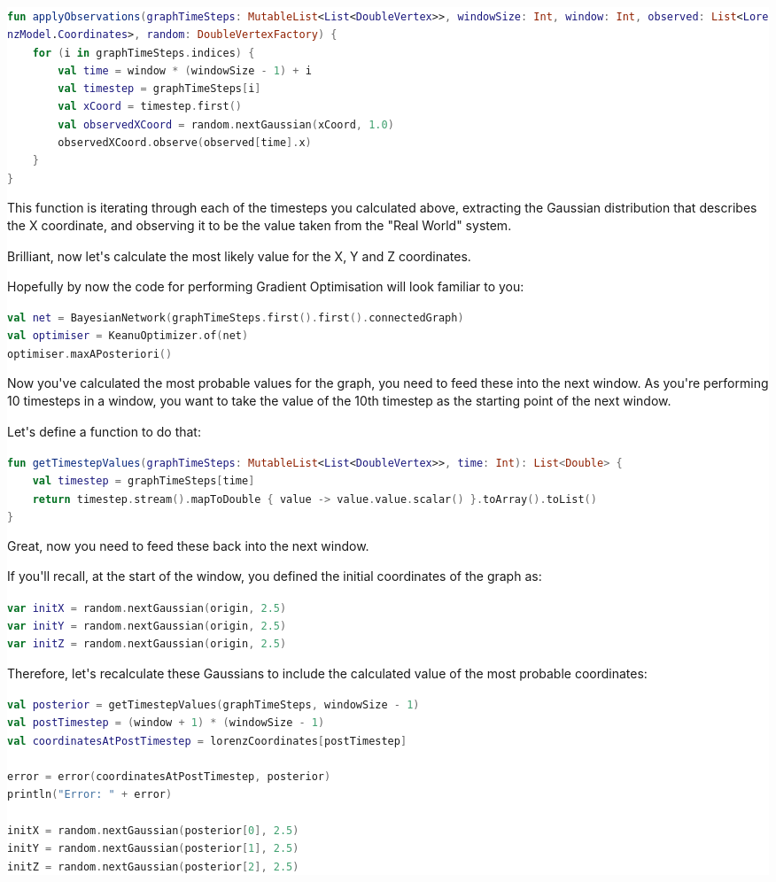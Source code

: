 ```kotlin
fun applyObservations(graphTimeSteps: MutableList<List<DoubleVertex>>, windowSize: Int, window: Int, observed: List<LorenzModel.Coordinates>, random: DoubleVertexFactory) {
    for (i in graphTimeSteps.indices) {
        val time = window * (windowSize - 1) + i
        val timestep = graphTimeSteps[i]
        val xCoord = timestep.first()
        val observedXCoord = random.nextGaussian(xCoord, 1.0)
        observedXCoord.observe(observed[time].x)
    }
}
```

This function is iterating through each of the timesteps you calculated above, extracting the Gaussian
distribution that describes the X coordinate, and observing it to be the value taken from the
"Real World" system.

Brilliant, now let's calculate the most likely value for the X, Y and Z coordinates.

Hopefully by now the code for performing Gradient Optimisation will look familiar to you:

```kotlin
val net = BayesianNetwork(graphTimeSteps.first().first().connectedGraph)
val optimiser = KeanuOptimizer.of(net)
optimiser.maxAPosteriori()
```

Now you've calculated the most probable values for the graph, you need to feed these into the next window.
As you're performing 10 timesteps in a window, you want to take the value of the 10th timestep as the
starting point of the next window.

Let's define a function to do that:

```kotlin
fun getTimestepValues(graphTimeSteps: MutableList<List<DoubleVertex>>, time: Int): List<Double> {
    val timestep = graphTimeSteps[time]
    return timestep.stream().mapToDouble { value -> value.value.scalar() }.toArray().toList()
}
```

Great, now you need to feed these back into the next window.

If you'll recall, at the start of the window, you defined the initial coordinates of the graph as:

```kotlin
var initX = random.nextGaussian(origin, 2.5)
var initY = random.nextGaussian(origin, 2.5)
var initZ = random.nextGaussian(origin, 2.5)
```

Therefore, let's recalculate these Gaussians to include the calculated value of the most probable coordinates:

```kotlin
val posterior = getTimestepValues(graphTimeSteps, windowSize - 1)
val postTimestep = (window + 1) * (windowSize - 1)
val coordinatesAtPostTimestep = lorenzCoordinates[postTimestep]

error = error(coordinatesAtPostTimestep, posterior)
println("Error: " + error)

initX = random.nextGaussian(posterior[0], 2.5)
initY = random.nextGaussian(posterior[1], 2.5)
initZ = random.nextGaussian(posterior[2], 2.5)
```
